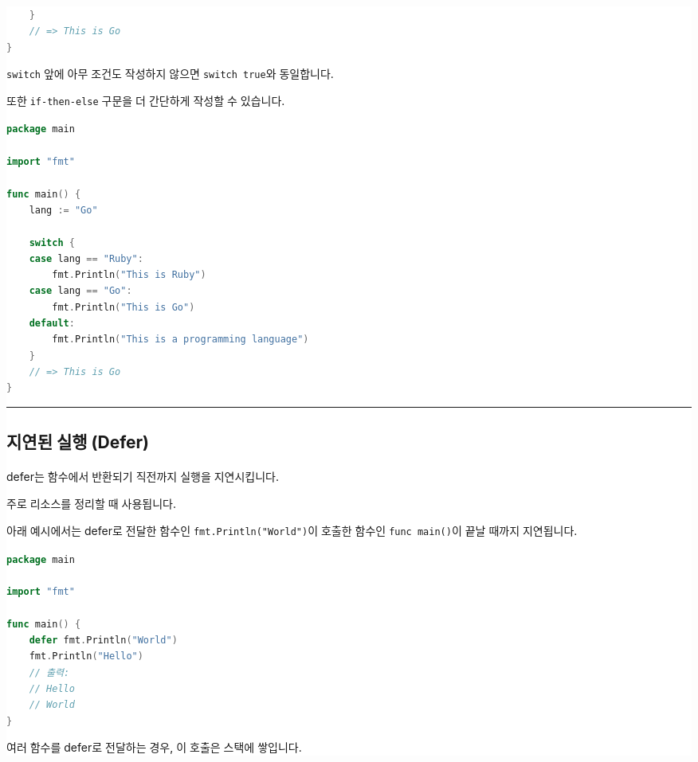 ```go
	}
	// => This is Go
}
```

`switch` 앞에 아무 조건도 작성하지 않으면 `switch true`와 동일합니다.

또한 `if-then-else` 구문을 더 간단하게 작성할 수 있습니다.

```go
package main

import "fmt"

func main() {
	lang := "Go"

	switch {
	case lang == "Ruby":
		fmt.Println("This is Ruby")
	case lang == "Go":
		fmt.Println("This is Go")
	default:
		fmt.Println("This is a programming language")
	}
	// => This is Go
}
```

---

## **지연된 실행 (Defer)**

defer는 함수에서 반환되기 직전까지 실행을 지연시킵니다.

주로 리소스를 정리할 때 사용됩니다.

아래 예시에서는 defer로 전달한 함수인 `fmt.Println("World")`이 호출한 함수인 `func main()`이 끝날 때까지 지연됩니다.

```go
package main

import "fmt"

func main() {
	defer fmt.Println("World")
	fmt.Println("Hello")
	// 출력:
	// Hello
	// World
}
```

여러 함수를 defer로 전달하는 경우, 이 호출은 스택에 쌓입니다.
